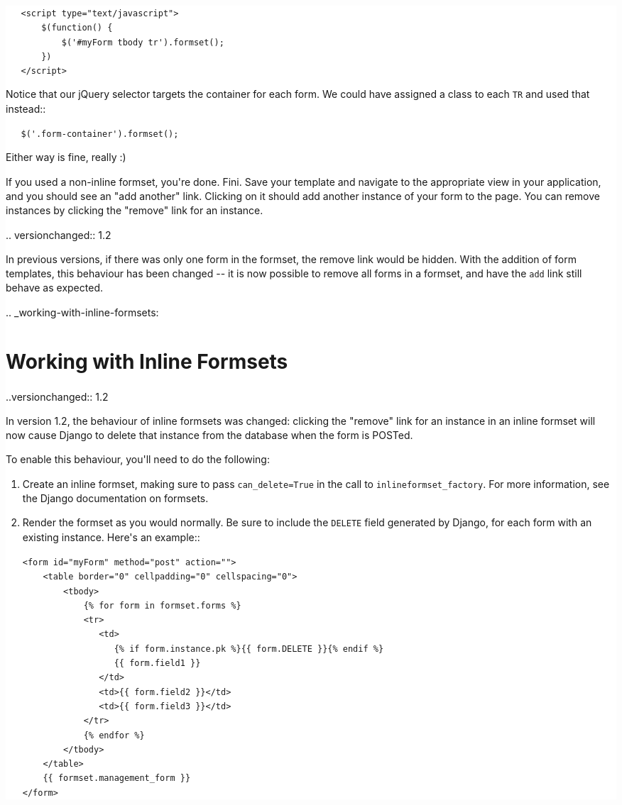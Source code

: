        <script type="text/javascript">
           $(function() {
               $('#myForm tbody tr').formset();
           })
       </script>

   Notice that our jQuery selector targets the container for each
   form. We could have assigned a class to each ``TR`` and used that
   instead::

       $('.form-container').formset();

   Either way is fine, really :)

   If you used a non-inline formset, you're done. Fini. Save your
   template and navigate to the appropriate view in your application,
   and you should see an "add another" link. Clicking on it should add
   another instance of your form to the page. You can remove instances
   by clicking the "remove" link for an instance.

.. versionchanged:: 1.2

   In previous versions, if there was only one form in the formset,
   the remove link would be hidden. With the addition of form templates,
   this behaviour has been changed -- it is now possible to remove all
   forms in a formset, and have the `add` link still behave as expected.


.. _working-with-inline-formsets:

Working with Inline Formsets
============================

..versionchanged:: 1.2

In version 1.2, the behaviour of inline formsets was changed: clicking the
"remove" link for an instance in an inline formset will now cause Django
to delete that instance from the database when the form is POSTed.

To enable this behaviour, you'll need to do the following:

1. Create an inline formset, making sure to pass ``can_delete=True`` in the
   call to ``inlineformset_factory``. For more information, see the Django
   documentation on formsets.

2. Render the formset as you would normally. Be sure to include the ``DELETE``
   field generated by Django, for each form with an existing instance. Here's
   an example::

       <form id="myForm" method="post" action="">
           <table border="0" cellpadding="0" cellspacing="0">
               <tbody>
                   {% for form in formset.forms %}
                   <tr>
                      <td>
                         {% if form.instance.pk %}{{ form.DELETE }}{% endif %}
                         {{ form.field1 }}
                      </td>
                      <td>{{ form.field2 }}</td>
                      <td>{{ form.field3 }}</td>
                   </tr>
                   {% endfor %}
               </tbody>
           </table>
           {{ formset.management_form }}
       </form>
